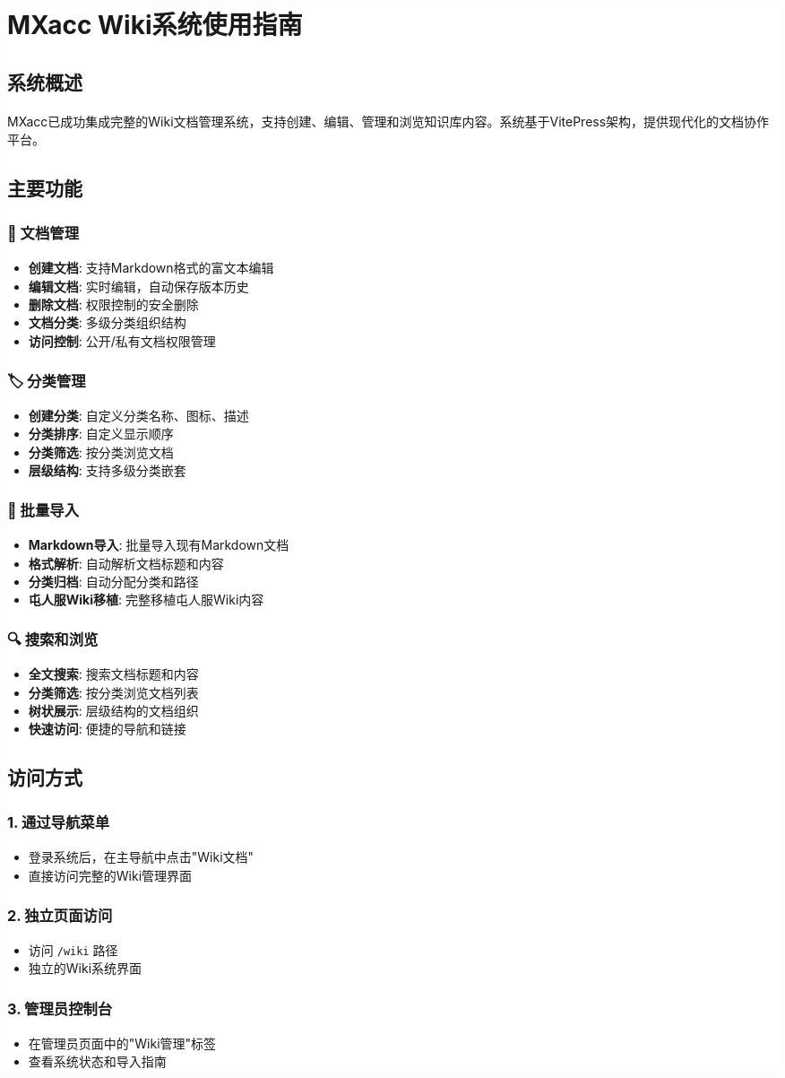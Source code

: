 # MXacc Wiki系统使用指南

## 系统概述

MXacc已成功集成完整的Wiki文档管理系统，支持创建、编辑、管理和浏览知识库内容。系统基于VitePress架构，提供现代化的文档协作平台。

## 主要功能

### 📝 文档管理
- **创建文档**: 支持Markdown格式的富文本编辑
- **编辑文档**: 实时编辑，自动保存版本历史
- **删除文档**: 权限控制的安全删除
- **文档分类**: 多级分类组织结构
- **访问控制**: 公开/私有文档权限管理

### 🏷️ 分类管理
- **创建分类**: 自定义分类名称、图标、描述
- **分类排序**: 自定义显示顺序
- **分类筛选**: 按分类浏览文档
- **层级结构**: 支持多级分类嵌套

### 📂 批量导入
- **Markdown导入**: 批量导入现有Markdown文档
- **格式解析**: 自动解析文档标题和内容
- **分类归档**: 自动分配分类和路径
- **屯人服Wiki移植**: 完整移植屯人服Wiki内容

### 🔍 搜索和浏览
- **全文搜索**: 搜索文档标题和内容
- **分类筛选**: 按分类浏览文档列表
- **树状展示**: 层级结构的文档组织
- **快速访问**: 便捷的导航和链接

## 访问方式

### 1. 通过导航菜单
- 登录系统后，在主导航中点击"Wiki文档"
- 直接访问完整的Wiki管理界面

### 2. 独立页面访问
- 访问 `/wiki` 路径
- 独立的Wiki系统界面

### 3. 管理员控制台
- 在管理员页面中的"Wiki管理"标签
- 查看系统状态和导入指南
